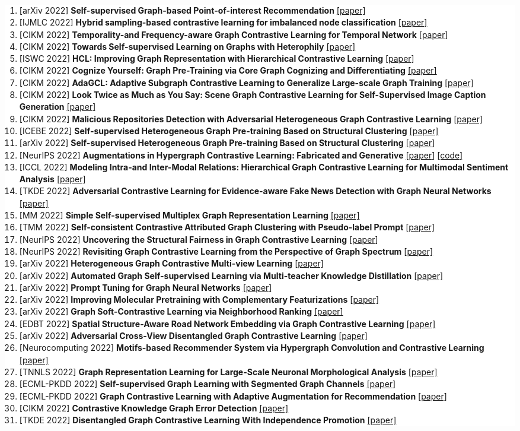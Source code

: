  1. [arXiv 2022] **Self-supervised Graph-based Point-of-interest Recommendation** [[paper]](https://arxiv.org/pdf/2210.12506.pdf)
 1. [IJMLC 2022] **Hybrid sampling-based contrastive learning for imbalanced node classification** [[paper]](https://link.springer.com/article/10.1007/s13042-022-01677-6)
 1. [CIKM 2022] **Temporality-and Frequency-aware Graph Contrastive Learning for Temporal Network** [[paper]](https://dl.acm.org/doi/abs/10.1145/3511808.3557469)
 1. [CIKM 2022] **Towards Self-supervised Learning on Graphs with Heterophily** [[paper]](https://dl.acm.org/doi/abs/10.1145/3511808.3557478)
 1. [ISWC 2022] **HCL: Improving Graph Representation with Hierarchical Contrastive Learning** [[paper]](https://link.springer.com/chapter/10.1007/978-3-031-19433-7_7)
 1. [CIKM 2022] **Cognize Yourself: Graph Pre-Training via Core Graph Cognizing and Differentiating** [[paper]](https://dl.acm.org/doi/abs/10.1145/3511808.3557259)
 1. [CIKM 2022] **AdaGCL: Adaptive Subgraph Contrastive Learning to Generalize Large-scale Graph Training** [[paper]](https://dl.acm.org/doi/abs/10.1145/3511808.3557228)
 1. [CIKM 2022] **Look Twice as Much as You Say: Scene Graph Contrastive Learning for Self-Supervised Image Caption Generation** [[paper]](https://dl.acm.org/doi/abs/10.1145/3511808.3557382)
 1. [CIKM 2022] **Malicious Repositories Detection with Adversarial Heterogeneous Graph Contrastive Learning** [[paper]](https://dl.acm.org/doi/abs/10.1145/3511808.3557384)
 1. [ICEBE 2022] **Self-supervised Heterogeneous Graph Pre-training Based on Structural Clustering** [[paper]](https://conferences.computer.org/icebe/2022/icebe2022-proceedings/Knowledge%20Graph%20Completion%20based%20on%20Hyperbolic%20Graph%20Contrastive%20Attention%20Network.pdf)
 1. [arXiv 2022] **Self-supervised Heterogeneous Graph Pre-training Based on Structural Clustering** [[paper]](https://arxiv.org/pdf/2210.10462.pdf)
 1. [NeurIPS 2022] **Augmentations in Hypergraph Contrastive Learning: Fabricated and Generative** [[paper]](https://arxiv.org/abs/2210.03801) [[code]](https://github.com/weitianxin/HyperGCL)
 1. [ICCL 2022] **Modeling Intra-and Inter-Modal Relations: Hierarchical Graph Contrastive Learning for Multimodal Sentiment Analysis** [[paper]](https://aclanthology.org/2022.coling-1.622.pdf)
 1. [TKDE 2022] **Adversarial Contrastive Learning for Evidence-aware Fake News Detection with Graph Neural Networks** [[paper]](https://arxiv.org/pdf/2210.05498.pdf)
 1. [MM 2022] **Simple Self-supervised Multiplex Graph Representation Learning** [[paper]](https://dl.acm.org/doi/abs/10.1145/3503161.3547949)
 1. [TMM 2022] **Self-consistent Contrastive Attributed Graph Clustering with Pseudo-label Prompt** [[paper]](https://ieeexplore.ieee.org/abstract/document/9914670)
 1. [NeurIPS 2022] **Uncovering the Structural Fairness in Graph Contrastive Learning** [[paper]](https://arxiv.org/pdf/2210.03011.pdf)
 1. [NeurIPS 2022] **Revisiting Graph Contrastive Learning from the Perspective of Graph Spectrum** [[paper]](https://arxiv.org/pdf/2210.02330.pdf)
 1. [arXiv 2022] **Heterogeneous Graph Contrastive Multi-view Learning** [[paper]](https://arxiv.org/pdf/2210.00248.pdf)
 1. [arXiv 2022] **Automated Graph Self-supervised Learning via Multi-teacher Knowledge Distillation** [[paper]](https://arxiv.org/pdf/2210.02099.pdf)
 1. [arXiv 2022] **Prompt Tuning for Graph Neural Networks** [[paper]](https://web10.arxiv.org/pdf/2209.15240.pdf)
 1. [arXiv 2022] **Improving Molecular Pretraining with Complementary Featurizations** [[paper]](https://arxiv.org/pdf/2209.15101.pdf)
 1. [arXiv 2022] **Graph Soft-Contrastive Learning via Neighborhood Ranking** [[paper]](https://arxiv.org/pdf/2209.13964.pdf)
 1. [EDBT 2022] **Spatial Structure-Aware Road Network Embedding via Graph Contrastive Learning** [[paper]](https://openproceedings.org/2023/conf/edbt/paper-193.pdf)
 1. [arXiv 2022] **Adversarial Cross-View Disentangled Graph Contrastive Learning** [[paper]](https://arxiv.org/pdf/2209.07699.pdf)
 1. [Neurocomputing 2022] **Motifs-based Recommender System via Hypergraph Convolution and Contrastive Learning** [[paper]](https://www.sciencedirect.com/science/article/pii/S0925231222011948)
 1. [TNNLS 2022] **Graph Representation Learning for Large-Scale Neuronal Morphological Analysis** [[paper]](https://ieeexplore.ieee.org/abstract/document/9895206)
 1. [ECML-PKDD 2022] **Self-supervised Graph Learning with Segmented Graph Channels** [[paper]](https://2022.ecmlpkdd.org/wp-content/uploads/2022/09/sub_216.pdf)
 1. [ECML-PKDD 2022] **Graph Contrastive Learning with Adaptive Augmentation for Recommendation** [[paper]](https://2022.ecmlpkdd.org/wp-content/uploads/2022/09/sub_650.pdf)
 1. [CIKM 2022] **Contrastive Knowledge Graph Error Detection** [[paper]](https://www4.comp.polyu.edu.hk/~xiaohuang/docs/Qinggang_CIKM2022.pdf)
 1. [TKDE 2022] **Disentangled Graph Contrastive Learning With Independence Promotion** [[paper]](https://ieeexplore.ieee.org/abstract/document/9893319)